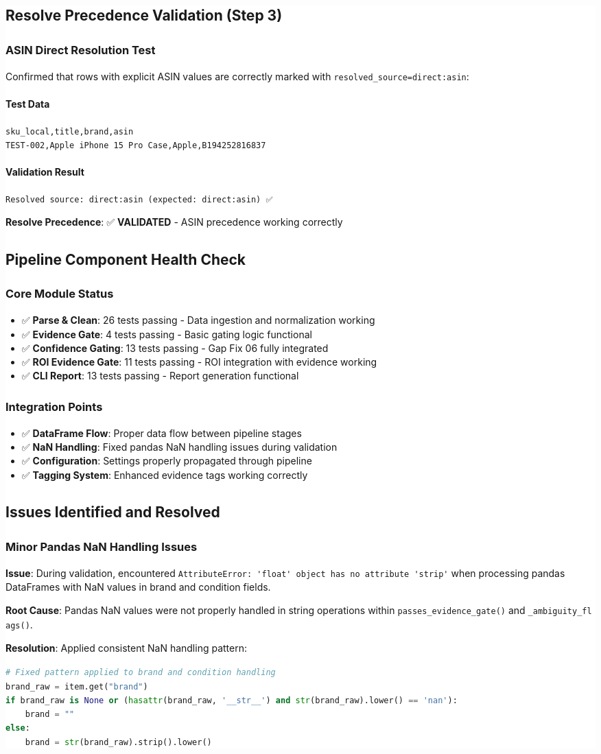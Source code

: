 ## Resolve Precedence Validation (Step 3)

### ASIN Direct Resolution Test

Confirmed that rows with explicit ASIN values are correctly marked with `resolved_source=direct:asin`:

#### Test Data

```csv
sku_local,title,brand,asin
TEST-002,Apple iPhone 15 Pro Case,Apple,B194252816837
```

#### Validation Result

```
Resolved source: direct:asin (expected: direct:asin) ✅
```

**Resolve Precedence**: ✅ **VALIDATED** - ASIN precedence working correctly

## Pipeline Component Health Check

### Core Module Status

- ✅ **Parse & Clean**: 26 tests passing - Data ingestion and normalization working
- ✅ **Evidence Gate**: 4 tests passing - Basic gating logic functional
- ✅ **Confidence Gating**: 13 tests passing - Gap Fix 06 fully integrated
- ✅ **ROI Evidence Gate**: 11 tests passing - ROI integration with evidence working
- ✅ **CLI Report**: 13 tests passing - Report generation functional

### Integration Points

- ✅ **DataFrame Flow**: Proper data flow between pipeline stages
- ✅ **NaN Handling**: Fixed pandas NaN handling issues during validation
- ✅ **Configuration**: Settings properly propagated through pipeline
- ✅ **Tagging System**: Enhanced evidence tags working correctly

## Issues Identified and Resolved

### Minor Pandas NaN Handling Issues

**Issue**: During validation, encountered `AttributeError: 'float' object has no attribute 'strip'` when processing pandas DataFrames with NaN values in brand and condition fields.

**Root Cause**: Pandas NaN values were not properly handled in string operations within `passes_evidence_gate()` and `_ambiguity_flags()`.

**Resolution**: Applied consistent NaN handling pattern:

```python
# Fixed pattern applied to brand and condition handling
brand_raw = item.get("brand")
if brand_raw is None or (hasattr(brand_raw, '__str__') and str(brand_raw).lower() == 'nan'):
    brand = ""
else:
    brand = str(brand_raw).strip().lower()
```
